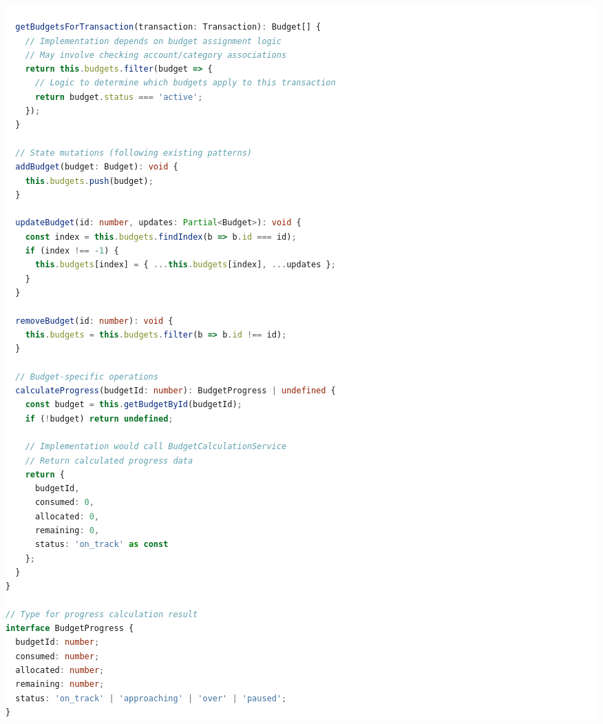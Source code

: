 ```typescript

  getBudgetsForTransaction(transaction: Transaction): Budget[] {
    // Implementation depends on budget assignment logic
    // May involve checking account/category associations
    return this.budgets.filter(budget => {
      // Logic to determine which budgets apply to this transaction
      return budget.status === 'active';
    });
  }

  // State mutations (following existing patterns)
  addBudget(budget: Budget): void {
    this.budgets.push(budget);
  }

  updateBudget(id: number, updates: Partial<Budget>): void {
    const index = this.budgets.findIndex(b => b.id === id);
    if (index !== -1) {
      this.budgets[index] = { ...this.budgets[index], ...updates };
    }
  }

  removeBudget(id: number): void {
    this.budgets = this.budgets.filter(b => b.id !== id);
  }

  // Budget-specific operations
  calculateProgress(budgetId: number): BudgetProgress | undefined {
    const budget = this.getBudgetById(budgetId);
    if (!budget) return undefined;

    // Implementation would call BudgetCalculationService
    // Return calculated progress data
    return {
      budgetId,
      consumed: 0,
      allocated: 0,
      remaining: 0,
      status: 'on_track' as const
    };
  }
}

// Type for progress calculation result
interface BudgetProgress {
  budgetId: number;
  consumed: number;
  allocated: number;
  remaining: number;
  status: 'on_track' | 'approaching' | 'over' | 'paused';
}
```
